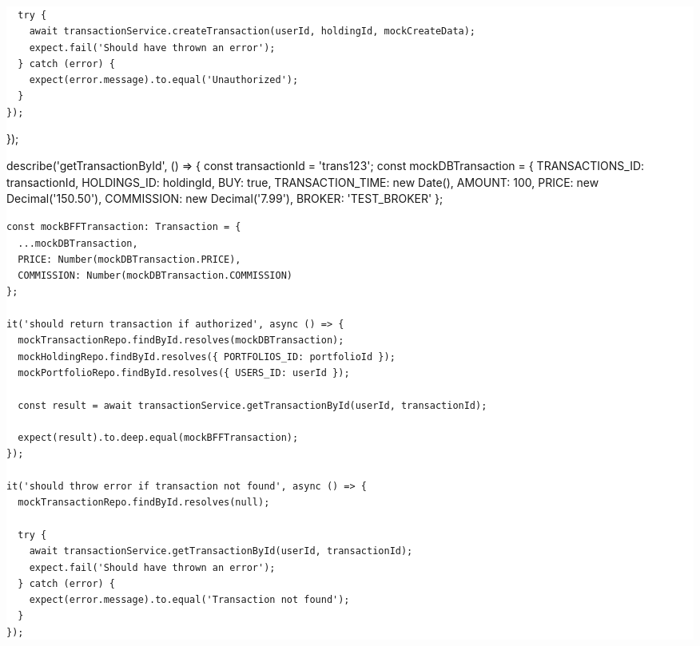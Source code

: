       try {
        await transactionService.createTransaction(userId, holdingId, mockCreateData);
        expect.fail('Should have thrown an error');
      } catch (error) {
        expect(error.message).to.equal('Unauthorized');
      }
    });
  });

  describe('getTransactionById', () => {
    const transactionId = 'trans123';
    const mockDBTransaction = {
      TRANSACTIONS_ID: transactionId,
      HOLDINGS_ID: holdingId,
      BUY: true,
      TRANSACTION_TIME: new Date(),
      AMOUNT: 100,
      PRICE: new Decimal('150.50'),
      COMMISSION: new Decimal('7.99'),
      BROKER: 'TEST_BROKER'
    };

    const mockBFFTransaction: Transaction = {
      ...mockDBTransaction,
      PRICE: Number(mockDBTransaction.PRICE),
      COMMISSION: Number(mockDBTransaction.COMMISSION)
    };

    it('should return transaction if authorized', async () => {
      mockTransactionRepo.findById.resolves(mockDBTransaction);
      mockHoldingRepo.findById.resolves({ PORTFOLIOS_ID: portfolioId });
      mockPortfolioRepo.findById.resolves({ USERS_ID: userId });

      const result = await transactionService.getTransactionById(userId, transactionId);

      expect(result).to.deep.equal(mockBFFTransaction);
    });

    it('should throw error if transaction not found', async () => {
      mockTransactionRepo.findById.resolves(null);

      try {
        await transactionService.getTransactionById(userId, transactionId);
        expect.fail('Should have thrown an error');
      } catch (error) {
        expect(error.message).to.equal('Transaction not found');
      }
    });

